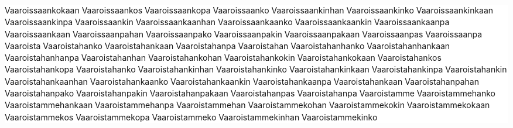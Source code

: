 Vaaroissaankokaan
Vaaroissaankos
Vaaroissaankopa
Vaaroissaanko
Vaaroissaankinhan
Vaaroissaankinko
Vaaroissaankinkaan
Vaaroissaankinpa
Vaaroissaankin
Vaaroissaankaanhan
Vaaroissaankaanko
Vaaroissaankaankin
Vaaroissaankaanpa
Vaaroissaankaan
Vaaroissaanpahan
Vaaroissaanpako
Vaaroissaanpakin
Vaaroissaanpakaan
Vaaroissaanpas
Vaaroissaanpa
Vaaroista
Vaaroistahanko
Vaaroistahankaan
Vaaroistahanpa
Vaaroistahan
Vaaroistahanhanko
Vaaroistahanhankaan
Vaaroistahanhanpa
Vaaroistahanhan
Vaaroistahankohan
Vaaroistahankokin
Vaaroistahankokaan
Vaaroistahankos
Vaaroistahankopa
Vaaroistahanko
Vaaroistahankinhan
Vaaroistahankinko
Vaaroistahankinkaan
Vaaroistahankinpa
Vaaroistahankin
Vaaroistahankaanhan
Vaaroistahankaanko
Vaaroistahankaankin
Vaaroistahankaanpa
Vaaroistahankaan
Vaaroistahanpahan
Vaaroistahanpako
Vaaroistahanpakin
Vaaroistahanpakaan
Vaaroistahanpas
Vaaroistahanpa
Vaaroistamme
Vaaroistammehanko
Vaaroistammehankaan
Vaaroistammehanpa
Vaaroistammehan
Vaaroistammekohan
Vaaroistammekokin
Vaaroistammekokaan
Vaaroistammekos
Vaaroistammekopa
Vaaroistammeko
Vaaroistammekinhan
Vaaroistammekinko